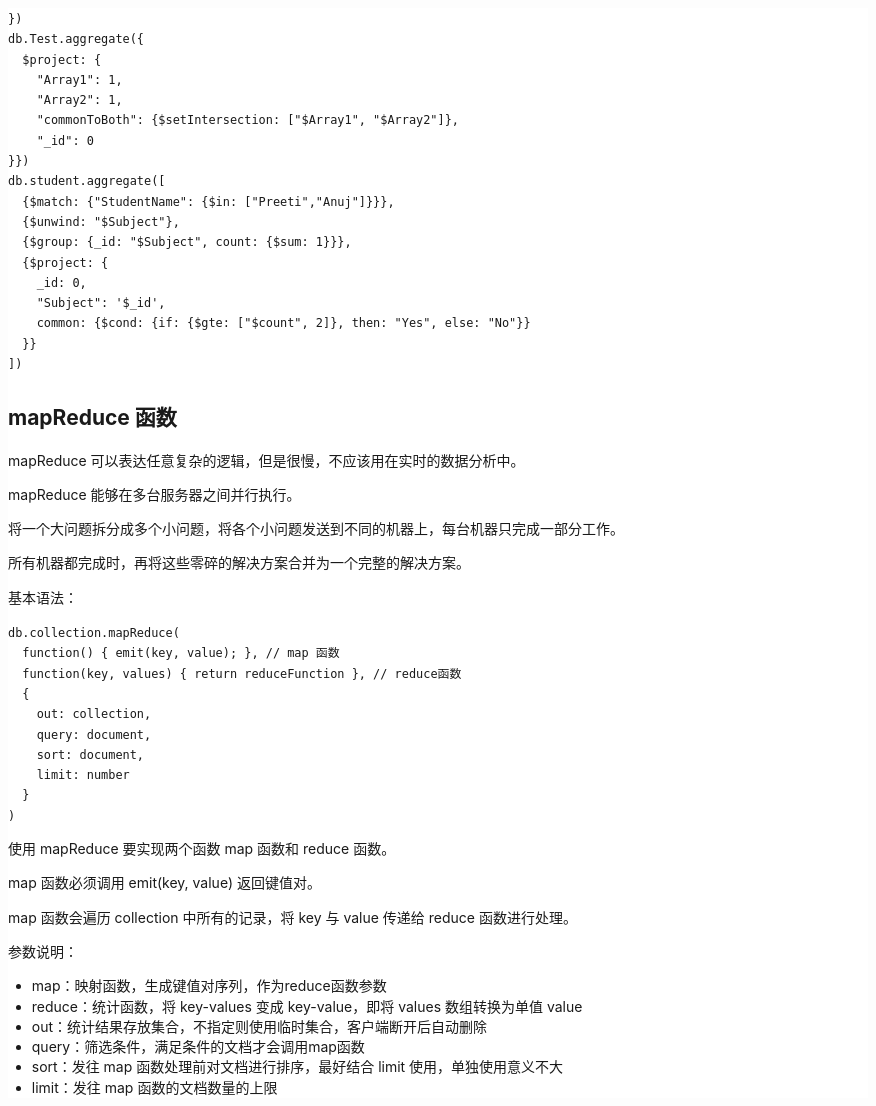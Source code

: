 ```mongodb
})
db.Test.aggregate({
  $project: {
    "Array1": 1,
    "Array2": 1,
    "commonToBoth": {$setIntersection: ["$Array1", "$Array2"]},
    "_id": 0
}})
db.student.aggregate([
  {$match: {"StudentName": {$in: ["Preeti","Anuj"]}}},
  {$unwind: "$Subject"},
  {$group: {_id: "$Subject", count: {$sum: 1}}},
  {$project: {
    _id: 0,
    "Subject": '$_id',
    common: {$cond: {if: {$gte: ["$count", 2]}, then: "Yes", else: "No"}}
  }}
])
```

## mapReduce 函数

mapReduce 可以表达任意复杂的逻辑，但是很慢，不应该用在实时的数据分析中。

mapReduce 能够在多台服务器之间并行执行。

将一个大问题拆分成多个小问题，将各个小问题发送到不同的机器上，每台机器只完成一部分工作。

所有机器都完成时，再将这些零碎的解决方案合并为一个完整的解决方案。

基本语法：

```mongodb
db.collection.mapReduce(
  function() { emit(key, value); }, // map 函数
  function(key, values) { return reduceFunction }, // reduce函数
  {
    out: collection,
    query: document,
    sort: document,
    limit: number
  }
)
```

使用 mapReduce 要实现两个函数 map 函数和 reduce 函数。

map 函数必须调用 emit(key, value) 返回键值对。

map 函数会遍历 collection 中所有的记录，将 key 与 value 传递给 reduce 函数进行处理。

参数说明：

- map：映射函数，生成键值对序列，作为reduce函数参数
- reduce：统计函数，将 key-values 变成 key-value，即将 values 数组转换为单值 value
- out：统计结果存放集合，不指定则使用临时集合，客户端断开后自动删除
- query：筛选条件，满足条件的文档才会调用map函数
- sort：发往 map 函数处理前对文档进行排序，最好结合 limit 使用，单独使用意义不大
- limit：发往 map 函数的文档数量的上限
